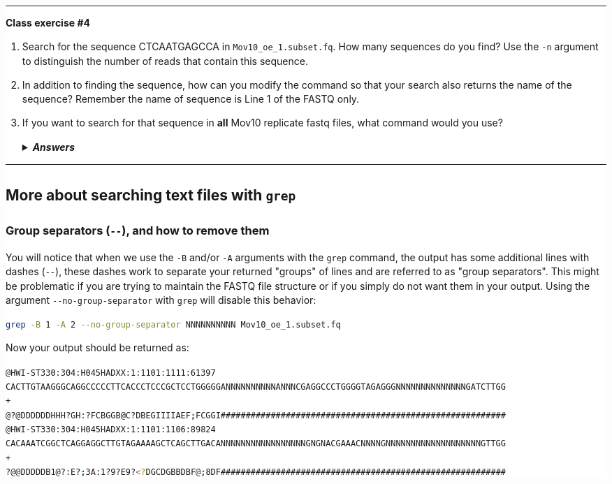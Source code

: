 ***

**Class exercise #4**

1. Search for the sequence CTCAATGAGCCA in `Mov10_oe_1.subset.fq`. How many sequences do you find? Use the `-n` argument to distinguish the number of reads that contain this sequence. 

2. In addition to finding the sequence, how can you modify the command so that your search also returns the name of the sequence? Remember the name of sequence is Line 1 of the FASTQ only. 

3. If you want to search for that sequence in **all** Mov10 replicate fastq files, what command would you use?

	<details>
		<summary><b><i>Answers</i></b></summary>
		<p><i>Question 1</i><br>
		<code>grep -n CTCAATGAGCCA Mov10_oe_1.subset.fq</code><br>
		The output returns 5 sequences.</p>
		<p><i>Question 2</i><br>
			<code>grep -B 1 CTCAATGAGCCA Mov10_oe_1.subset.fq</code></p>
		<p><i>Question 3</i><br>
		<code>grep CTCAATGAGCCA Mov10*</code><br>
		The output returns 5 sequences for Mov10_oe_1 and 3 sequences for Mov10_oe_2.</p>
	</details>

***

## More about searching text files with `grep`

### Group separators (`--`), and how to remove them
You will notice that when we use the `-B` and/or `-A` arguments with the `grep` command, the output has some additional lines with dashes (`--`), these dashes work to separate your returned "groups" of lines and are referred to as "group separators". This might be problematic if you are trying to maintain the FASTQ file structure or if you simply do not want them in your output. Using the argument `--no-group-separator` with `grep` will disable this behavior:

```bash
grep -B 1 -A 2 --no-group-separator NNNNNNNNNN Mov10_oe_1.subset.fq
```

Now your output should be returned as:

```bash
@HWI-ST330:304:H045HADXX:1:1101:1111:61397
CACTTGTAAGGGCAGGCCCCCTTCACCCTCCCGCTCCTGGGGGANNNNNNNNNNANNNCGAGGCCCTGGGGTAGAGGGNNNNNNNNNNNNNNGATCTTGG
+
@?@DDDDDDHHH?GH:?FCBGGB@C?DBEGIIIIAEF;FCGGI#########################################################
@HWI-ST330:304:H045HADXX:1:1101:1106:89824
CACAAATCGGCTCAGGAGGCTTGTAGAAAAGCTCAGCTTGACANNNNNNNNNNNNNNNNNGNGNACGAAACNNNNGNNNNNNNNNNNNNNNNNNNGTTGG
+
?@@DDDDDB1@?:E?;3A:1?9?E9?<?DGCDGBBDBF@;8DF#########################################################
```
